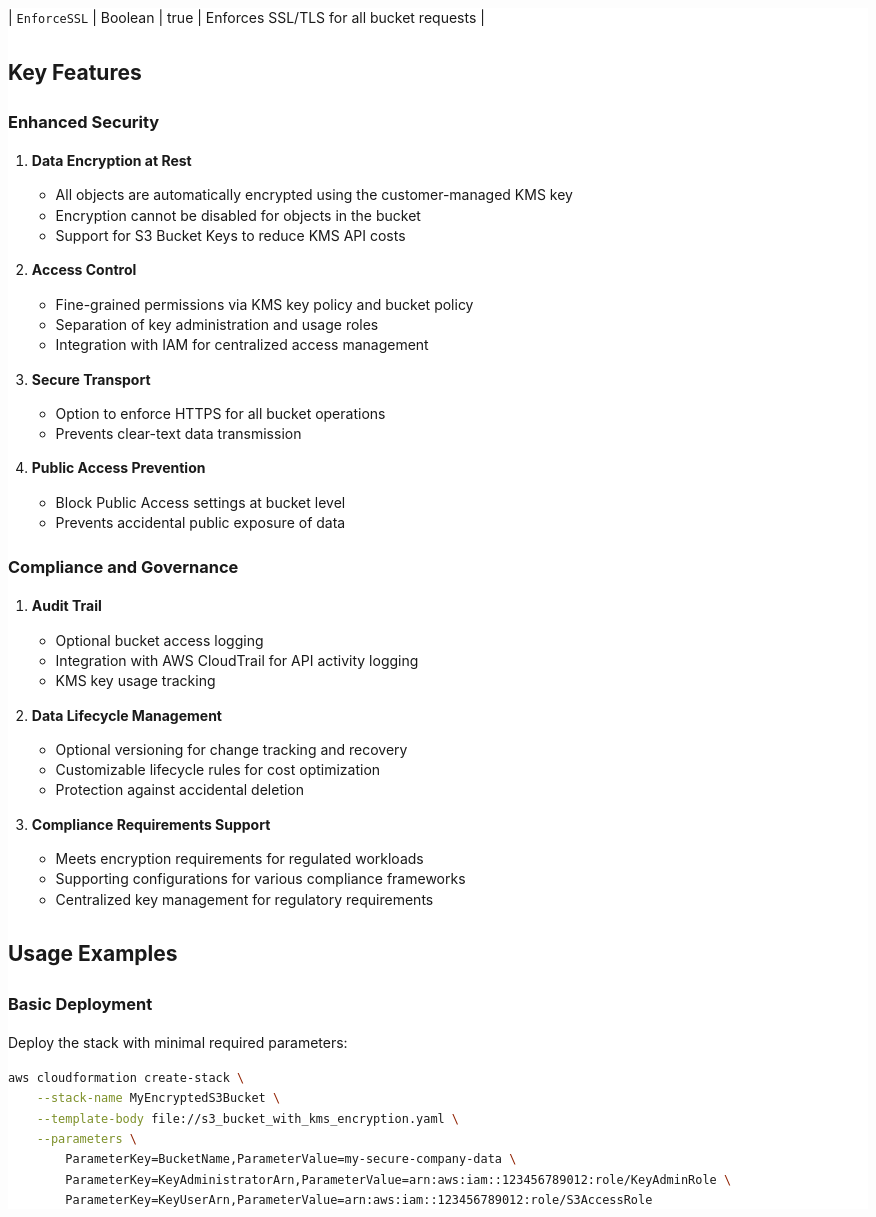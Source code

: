 | `EnforceSSL` | Boolean | true | Enforces SSL/TLS for all bucket requests |

## Key Features

### Enhanced Security

1. **Data Encryption at Rest**
   - All objects are automatically encrypted using the customer-managed KMS key
   - Encryption cannot be disabled for objects in the bucket
   - Support for S3 Bucket Keys to reduce KMS API costs

2. **Access Control**
   - Fine-grained permissions via KMS key policy and bucket policy
   - Separation of key administration and usage roles
   - Integration with IAM for centralized access management

3. **Secure Transport**
   - Option to enforce HTTPS for all bucket operations
   - Prevents clear-text data transmission

4. **Public Access Prevention**
   - Block Public Access settings at bucket level
   - Prevents accidental public exposure of data

### Compliance and Governance

1. **Audit Trail**
   - Optional bucket access logging
   - Integration with AWS CloudTrail for API activity logging
   - KMS key usage tracking

2. **Data Lifecycle Management**
   - Optional versioning for change tracking and recovery
   - Customizable lifecycle rules for cost optimization
   - Protection against accidental deletion

3. **Compliance Requirements Support**
   - Meets encryption requirements for regulated workloads
   - Supporting configurations for various compliance frameworks
   - Centralized key management for regulatory requirements

## Usage Examples

### Basic Deployment

Deploy the stack with minimal required parameters:

```bash
aws cloudformation create-stack \
    --stack-name MyEncryptedS3Bucket \
    --template-body file://s3_bucket_with_kms_encryption.yaml \
    --parameters \
        ParameterKey=BucketName,ParameterValue=my-secure-company-data \
        ParameterKey=KeyAdministratorArn,ParameterValue=arn:aws:iam::123456789012:role/KeyAdminRole \
        ParameterKey=KeyUserArn,ParameterValue=arn:aws:iam::123456789012:role/S3AccessRole
```
